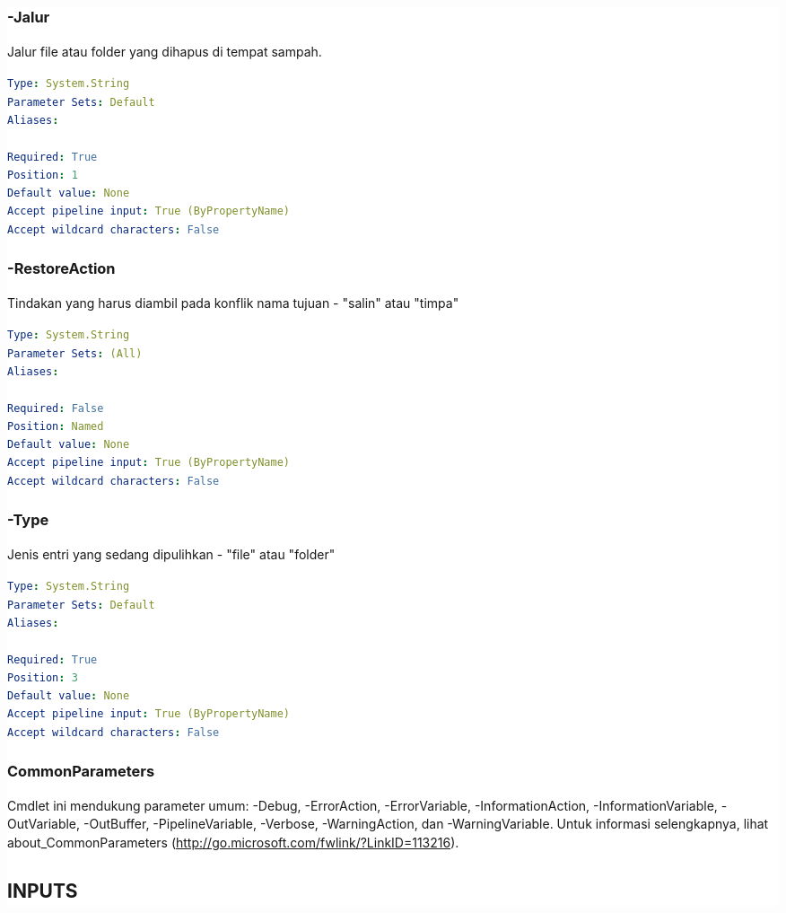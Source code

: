### -Jalur
Jalur file atau folder yang dihapus di tempat sampah.

```yaml
Type: System.String
Parameter Sets: Default
Aliases:

Required: True
Position: 1
Default value: None
Accept pipeline input: True (ByPropertyName)
Accept wildcard characters: False
```

### -RestoreAction
Tindakan yang harus diambil pada konflik nama tujuan - "salin" atau "timpa"

```yaml
Type: System.String
Parameter Sets: (All)
Aliases:

Required: False
Position: Named
Default value: None
Accept pipeline input: True (ByPropertyName)
Accept wildcard characters: False
```

### -Type
Jenis entri yang sedang dipulihkan - "file" atau "folder"

```yaml
Type: System.String
Parameter Sets: Default
Aliases:

Required: True
Position: 3
Default value: None
Accept pipeline input: True (ByPropertyName)
Accept wildcard characters: False
```

### CommonParameters
Cmdlet ini mendukung parameter umum: -Debug, -ErrorAction, -ErrorVariable, -InformationAction, -InformationVariable, -OutVariable, -OutBuffer, -PipelineVariable, -Verbose, -WarningAction, dan -WarningVariable. Untuk informasi selengkapnya, lihat about_CommonParameters (http://go.microsoft.com/fwlink/?LinkID=113216).

## INPUTS
